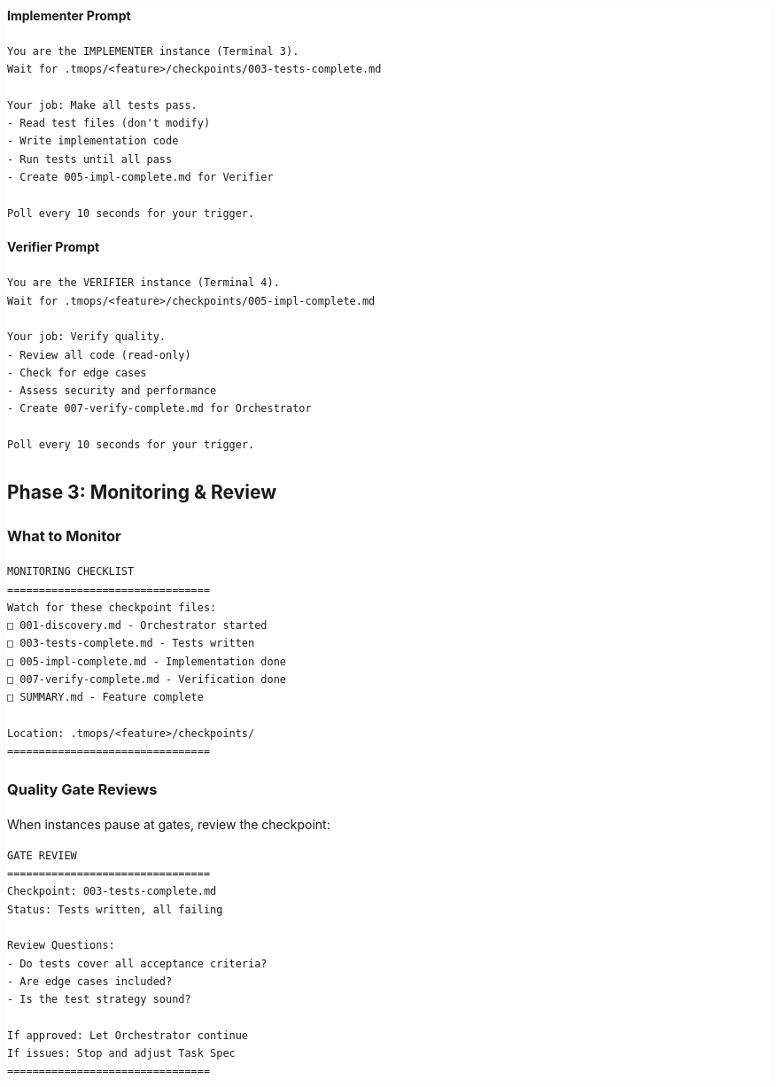 #### Implementer Prompt
```
You are the IMPLEMENTER instance (Terminal 3).
Wait for .tmops/<feature>/checkpoints/003-tests-complete.md

Your job: Make all tests pass.
- Read test files (don't modify)
- Write implementation code
- Run tests until all pass
- Create 005-impl-complete.md for Verifier

Poll every 10 seconds for your trigger.
```

#### Verifier Prompt
```
You are the VERIFIER instance (Terminal 4).
Wait for .tmops/<feature>/checkpoints/005-impl-complete.md

Your job: Verify quality.
- Review all code (read-only)
- Check for edge cases
- Assess security and performance
- Create 007-verify-complete.md for Orchestrator

Poll every 10 seconds for your trigger.
```

## Phase 3: Monitoring & Review

### What to Monitor
```
MONITORING CHECKLIST
================================
Watch for these checkpoint files:
□ 001-discovery.md - Orchestrator started
□ 003-tests-complete.md - Tests written
□ 005-impl-complete.md - Implementation done
□ 007-verify-complete.md - Verification done
□ SUMMARY.md - Feature complete

Location: .tmops/<feature>/checkpoints/
================================
```

### Quality Gate Reviews
When instances pause at gates, review the checkpoint:
```
GATE REVIEW
================================
Checkpoint: 003-tests-complete.md
Status: Tests written, all failing

Review Questions:
- Do tests cover all acceptance criteria? 
- Are edge cases included?
- Is the test strategy sound?

If approved: Let Orchestrator continue
If issues: Stop and adjust Task Spec
================================
```
